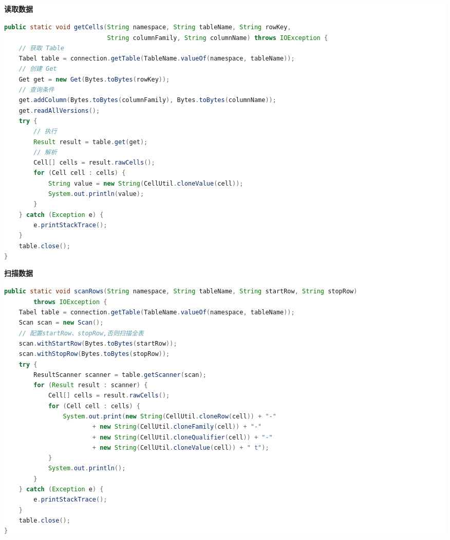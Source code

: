 **读取数据**

```java
public static void getCells(String namespace, String tableName, String rowKey, 
                            String columnFamily, String columnName) throws IOException {
    // 获取 Table
    Tabel table = connection.getTable(TableName.valueOf(namespace, tableName));
    // 创建 Get
    Get get = new Get(Bytes.toBytes(rowKey));
    // 查询条件
    get.addColumn(Bytes.toBytes(columnFamily), Bytes.toBytes(columnName));
    get.readAllVersions();
    try {
        // 执行
        Result result = table.get(get);
        // 解析
        Cell[] cells = result.rawCells();
        for (Cell cell : cells) {
            String value = new String(CellUtil.cloneValue(cell));
            System.out.println(value);
        }
    } catch (Exception e) {
        e.printStackTrace();
    }
    table.close();
}
```

**扫描数据**

```java
public static void scanRows(String namespace, String tableName, String startRow, String stopRow)
        throws IOException {
    Tabel table = connection.getTable(TableName.valueOf(namespace, tableName));
    Scan scan = new Scan();
    // 配置startRow、stopRow,否则扫描全表
    scan.withStartRow(Bytes.toBytes(startRow));
	scan.withStopRow(Bytes.toBytes(stopRow));
    try {
        ResultScanner scanner = table.getScanner(scan);
        for (Result result : scanner) {
            Cell[] cells = result.rawCells();
            for (Cell cell : cells) {
                System.out.print(new String(CellUtil.cloneRow(cell)) + "-"
                        + new String(CellUtil.cloneFamily(cell)) + "-"
                        + new String(CellUtil.cloneQualifier(cell)) + "-"
                        + new String(CellUtil.cloneValue(cell)) + " t");
            }
            System.out.println();
        }
    } catch (Exception e) {
        e.printStackTrace();
    }
    table.close();
}
```
